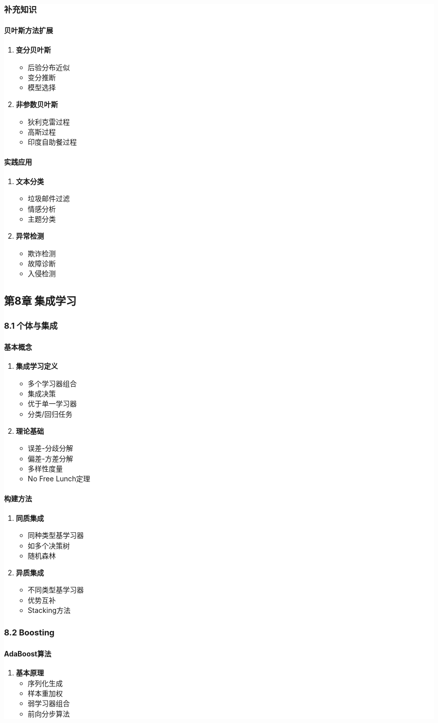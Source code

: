 ### 补充知识
#### 贝叶斯方法扩展
1. **变分贝叶斯**
   - 后验分布近似
   - 变分推断
   - 模型选择

2. **非参数贝叶斯**
   - 狄利克雷过程
   - 高斯过程
   - 印度自助餐过程

#### 实践应用
1. **文本分类**
   - 垃圾邮件过滤
   - 情感分析
   - 主题分类

2. **异常检测**
   - 欺诈检测
   - 故障诊断
   - 入侵检测

## 第8章 集成学习
### 8.1 个体与集成
#### 基本概念
1. **集成学习定义**
   - 多个学习器组合
   - 集成决策
   - 优于单一学习器
   - 分类/回归任务

2. **理论基础**
   - 误差-分歧分解
   - 偏差-方差分解
   - 多样性度量
   - No Free Lunch定理

#### 构建方法
1. **同质集成**
   - 同种类型基学习器
   - 如多个决策树
   - 随机森林

2. **异质集成**
   - 不同类型基学习器
   - 优势互补
   - Stacking方法

### 8.2 Boosting
#### AdaBoost算法
1. **基本原理**
   - 序列化生成
   - 样本重加权
   - 弱学习器组合
   - 前向分步算法
